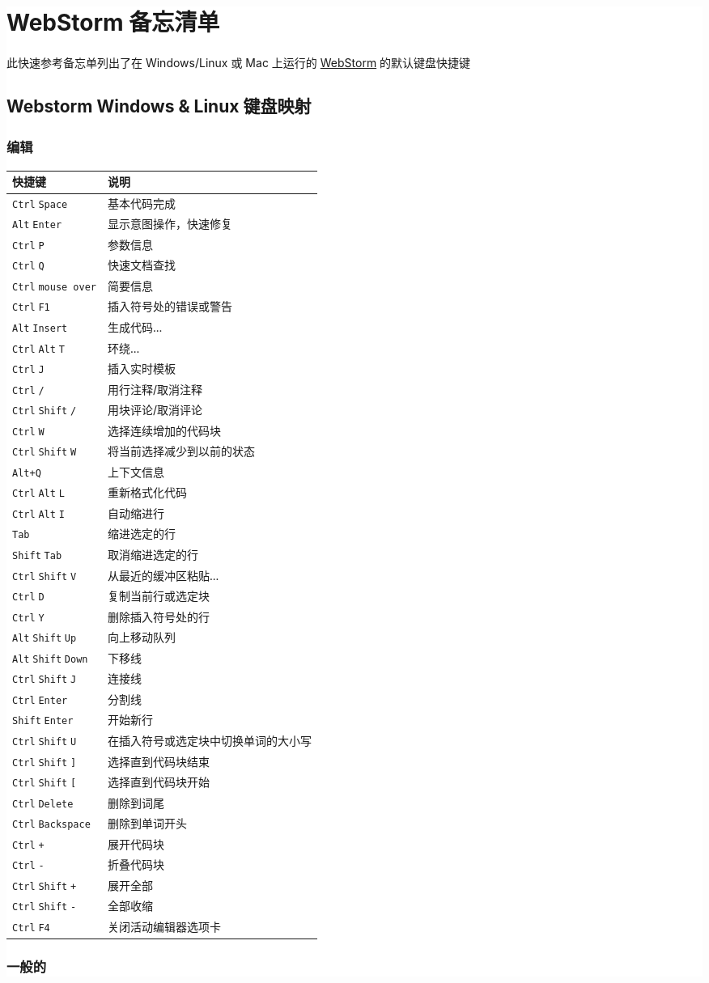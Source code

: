 WebStorm 备忘清单
===

此快速参考备忘单列出了在 Windows/Linux 或 Mac 上运行的 [WebStorm](https://www.jetbrains.com/webstorm/) 的默认键盘快捷键

Webstorm Windows & Linux 键盘映射
--------

### 编辑


快捷键 | 说明
:-|:-
`Ctrl` `Space`| 基本代码完成
`Alt` `Enter`| 显示意图操作，快速修复
`Ctrl` `P`| 参数信息
`Ctrl` `Q`| 快速文档查找
`Ctrl` `mouse over`| 简要信息
`Ctrl` `F1`| 插入符号处的错误或警告
`Alt` `Insert`| 生成代码...
`Ctrl` `Alt` `T`| 环绕...
`Ctrl` `J`| 插入实时模板
`Ctrl` `/`| 用行注释/取消注释
`Ctrl` `Shift` `/`| 用块评论/取消评论
`Ctrl` `W`| 选择连续增加的代码块
`Ctrl` `Shift` `W`| 将当前选择减少到以前的状态
`Alt+Q`| 上下文信息
`Ctrl` `Alt` `L`| 重新格式化代码
`Ctrl` `Alt` `I`| 自动缩进行
`Tab`| 缩进选定的行
`Shift` `Tab`| 取消缩进选定的行
`Ctrl` `Shift` `V`| 从最近的缓冲区粘贴...
`Ctrl` `D`| 复制当前行或选定块
`Ctrl` `Y`| 删除插入符号处的行
`Alt` `Shift` `Up`| 向上移动队列
`Alt` `Shift` `Down`| 下移线
`Ctrl` `Shift` `J`| 连接线
`Ctrl` `Enter`| 分割线
`Shift` `Enter`| 开始新行
`Ctrl` `Shift` `U`| 在插入符号或选定块中切换单词的大小写
`Ctrl` `Shift` `]`| 选择直到代码块结束
`Ctrl` `Shift` `[`| 选择直到代码块开始
`Ctrl` `Delete`| 删除到词尾
`Ctrl` `Backspace`| 删除到单词开头
`Ctrl` `+`| 展开代码块
`Ctrl` `-`| 折叠代码块
`Ctrl` `Shift` `+`| 展开全部
`Ctrl` `Shift` `-`| 全部收缩
`Ctrl` `F4`| 关闭活动编辑器选项卡


### 一般的

